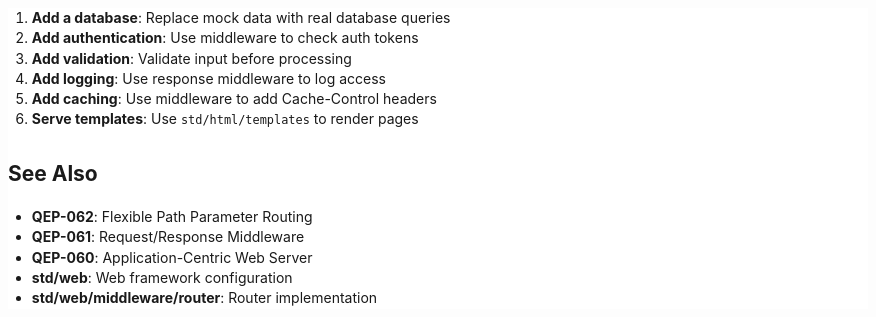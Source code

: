1. **Add a database**: Replace mock data with real database queries
2. **Add authentication**: Use middleware to check auth tokens
3. **Add validation**: Validate input before processing
4. **Add logging**: Use response middleware to log access
5. **Add caching**: Use middleware to add Cache-Control headers
6. **Serve templates**: Use `std/html/templates` to render pages

## See Also

- **QEP-062**: Flexible Path Parameter Routing
- **QEP-061**: Request/Response Middleware
- **QEP-060**: Application-Centric Web Server
- **std/web**: Web framework configuration
- **std/web/middleware/router**: Router implementation
